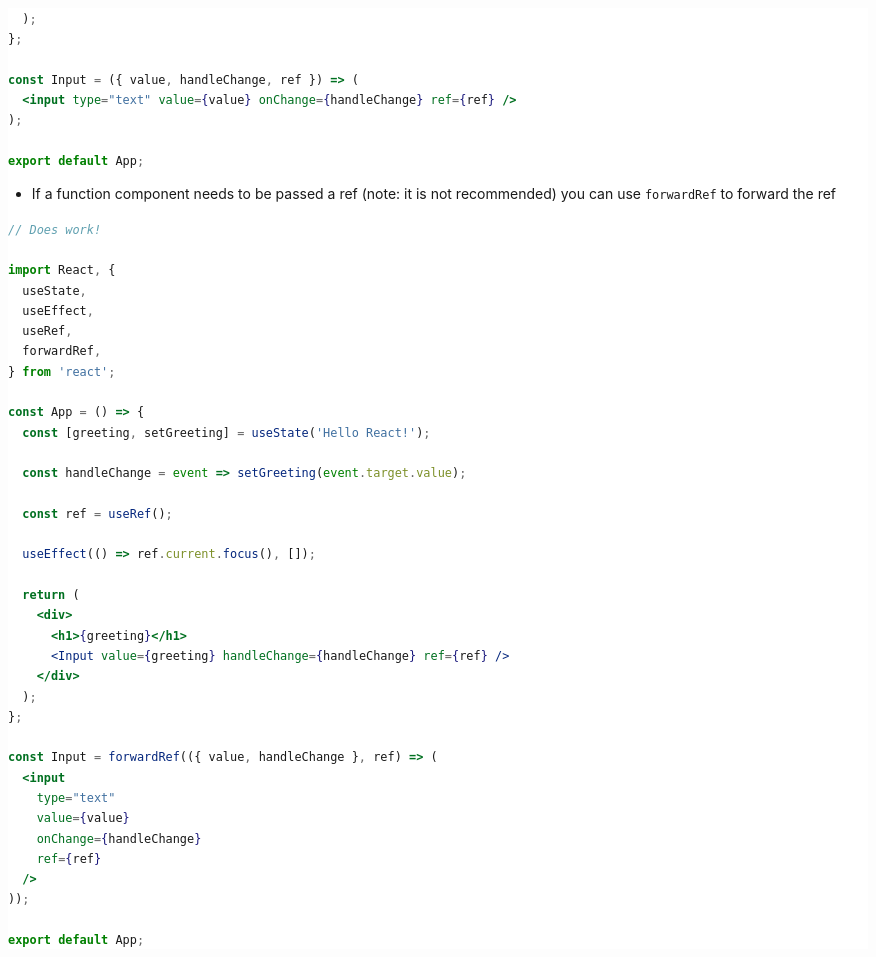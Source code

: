 ```jsx {17, 23}
  );
};

const Input = ({ value, handleChange, ref }) => (
  <input type="text" value={value} onChange={handleChange} ref={ref} />
);

export default App;
```

- If a function component needs to be passed a ref (note: it is not recommended) you can use `forwardRef` to forward the ref

```jsx add={7, 27}
// Does work!

import React, {
  useState,
  useEffect,
  useRef,
  forwardRef,
} from 'react';

const App = () => {
  const [greeting, setGreeting] = useState('Hello React!');

  const handleChange = event => setGreeting(event.target.value);

  const ref = useRef();

  useEffect(() => ref.current.focus(), []);

  return (
    <div>
      <h1>{greeting}</h1>
      <Input value={greeting} handleChange={handleChange} ref={ref} />
    </div>
  );
};

const Input = forwardRef(({ value, handleChange }, ref) => (
  <input
    type="text"
    value={value}
    onChange={handleChange}
    ref={ref}
  />
));

export default App;
```
